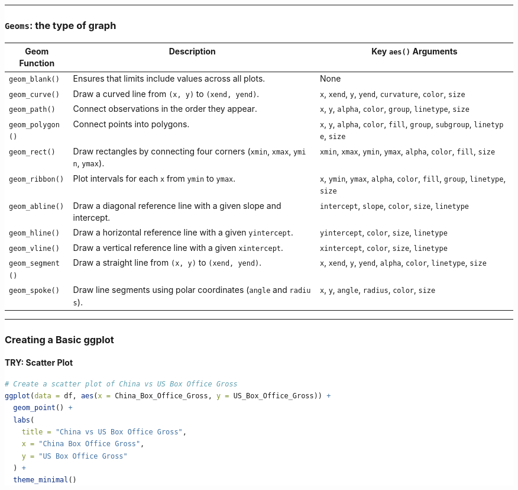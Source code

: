 ------------------------------------------------------------------------

### `Geoms`: the type of graph

| Geom Function | Description | Key `aes()` Arguments |
|----|----|----|
| `geom_blank()` | Ensures that limits include values across all plots. | None |
| `geom_curve()` | Draw a curved line from `(x, y)` to `(xend, yend)`. | `x`, `xend`, `y`, `yend`, `curvature`, `color`, `size` |
| `geom_path()` | Connect observations in the order they appear. | `x`, `y`, `alpha`, `color`, `group`, `linetype`, `size` |
| `geom_polygon()` | Connect points into polygons. | `x`, `y`, `alpha`, `color`, `fill`, `group`, `subgroup`, `linetype`, `size` |
| `geom_rect()` | Draw rectangles by connecting four corners (`xmin`, `xmax`, `ymin`, `ymax`). | `xmin`, `xmax`, `ymin`, `ymax`, `alpha`, `color`, `fill`, `size` |
| `geom_ribbon()` | Plot intervals for each `x` from `ymin` to `ymax`. | `x`, `ymin`, `ymax`, `alpha`, `color`, `fill`, `group`, `linetype`, `size` |
| `geom_abline()` | Draw a diagonal reference line with a given slope and intercept. | `intercept`, `slope`, `color`, `size`, `linetype` |
| `geom_hline()` | Draw a horizontal reference line with a given `yintercept`. | `yintercept`, `color`, `size`, `linetype` |
| `geom_vline()` | Draw a vertical reference line with a given `xintercept`. | `xintercept`, `color`, `size`, `linetype` |
| `geom_segment()` | Draw a straight line from `(x, y)` to `(xend, yend)`. | `x`, `xend`, `y`, `yend`, `alpha`, `color`, `linetype`, `size` |
| `geom_spoke()` | Draw line segments using polar coordinates (`angle` and `radius`). | `x`, `y`, `angle`, `radius`, `color`, `size` |

------------------------------------------------------------------------

### Creating a Basic ggplot

**TRY: Scatter Plot**

``` r
# Create a scatter plot of China vs US Box Office Gross
ggplot(data = df, aes(x = China_Box_Office_Gross, y = US_Box_Office_Gross)) +
  geom_point() +
  labs(
    title = "China vs US Box Office Gross",
    x = "China Box Office Gross",
    y = "US Box Office Gross"
  ) +
  theme_minimal()
```
